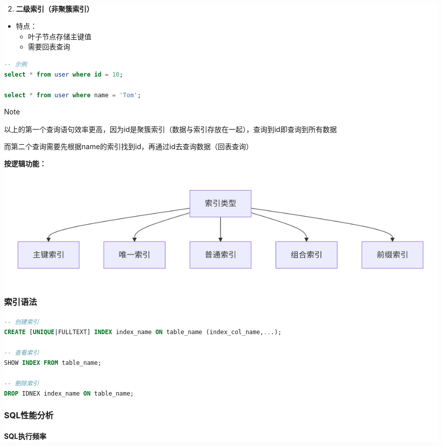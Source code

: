 2. **二级索引（非聚簇索引）**

- 特点：
  - 叶子节点存储主键值
  - 需要回表查询

```sql
-- 示例
select * from user where id = 10;

select * from user where name = 'Tom';
```

> [!Note]
>
> 以上的第一个查询语句效率更高，因为id是聚簇索引（数据与索引存放在一起），查询到id即查询到所有数据
>
> 而第二个查询需要先根据name的索引找到id，再通过id去查询数据（回表查询）





**按逻辑功能：**

![image-20250425180317680](./images/image-20250425180317680.png)



### 索引语法

```sql
-- 创建索引
CREATE [UNIQUE|FULLTEXT] INDEX index_name ON table_name (index_col_name,...);

-- 查看索引
SHOW INDEX FROM table_name;

-- 删除索引
DROP IDNEX index_name ON table_name;
```



### SQL性能分析

#### **SQL执行频率**
